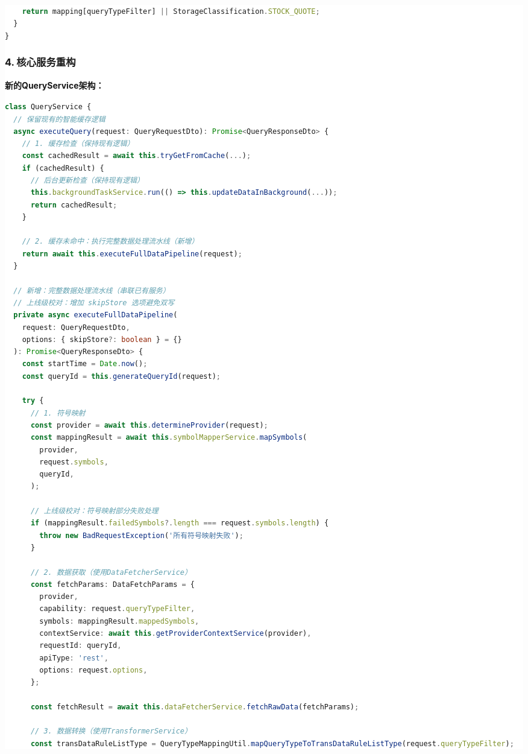 ```typescript
    return mapping[queryTypeFilter] || StorageClassification.STOCK_QUOTE;
  }
}
```

### 4. 核心服务重构

**新的QueryService架构：**
```typescript
class QueryService {
  // 保留现有的智能缓存逻辑
  async executeQuery(request: QueryRequestDto): Promise<QueryResponseDto> {
    // 1. 缓存检查（保持现有逻辑）
    const cachedResult = await this.tryGetFromCache(...);
    if (cachedResult) {
      // 后台更新检查（保持现有逻辑）
      this.backgroundTaskService.run(() => this.updateDataInBackground(...));
      return cachedResult;
    }

    // 2. 缓存未命中：执行完整数据处理流水线（新增）
    return await this.executeFullDataPipeline(request);
  }

  // 新增：完整数据处理流水线（串联已有服务）
  // 上线级校对：增加 skipStore 选项避免双写
  private async executeFullDataPipeline(
    request: QueryRequestDto, 
    options: { skipStore?: boolean } = {}
  ): Promise<QueryResponseDto> {
    const startTime = Date.now();
    const queryId = this.generateQueryId(request);

    try {
      // 1. 符号映射
      const provider = await this.determineProvider(request);
      const mappingResult = await this.symbolMapperService.mapSymbols(
        provider,
        request.symbols,
        queryId,
      );

      // 上线级校对：符号映射部分失败处理
      if (mappingResult.failedSymbols?.length === request.symbols.length) {
        throw new BadRequestException('所有符号映射失败');
      }

      // 2. 数据获取（使用DataFetcherService）
      const fetchParams: DataFetchParams = {
        provider,
        capability: request.queryTypeFilter,
        symbols: mappingResult.mappedSymbols,
        contextService: await this.getProviderContextService(provider),
        requestId: queryId,
        apiType: 'rest',
        options: request.options,
      };

      const fetchResult = await this.dataFetcherService.fetchRawData(fetchParams);

      // 3. 数据转换（使用TransformerService）
      const transDataRuleListType = QueryTypeMappingUtil.mapQueryTypeToTransDataRuleListType(request.queryTypeFilter);
```
